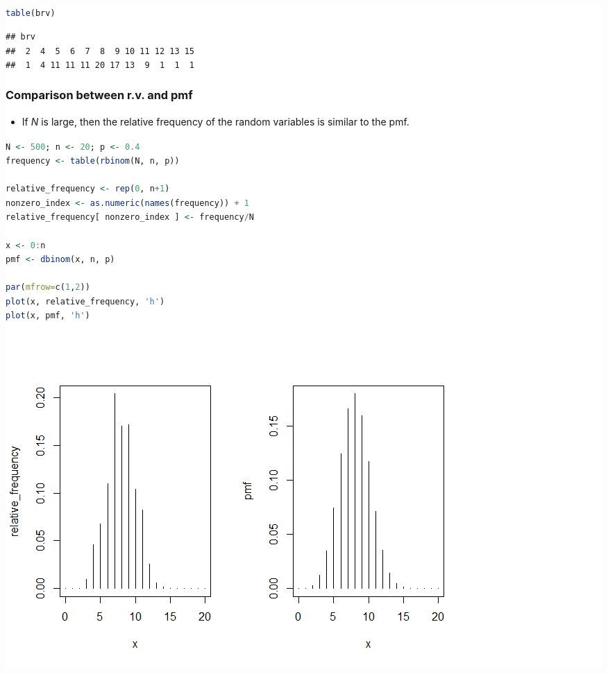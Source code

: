 ``` r
table(brv)
```

    ## brv
    ##  2  4  5  6  7  8  9 10 11 12 13 15 
    ##  1  4 11 11 11 20 17 13  9  1  1  1

### Comparison between r.v. and pmf

-   If *N* is large, then the relative frequency of the random variables is similar to the pmf.

``` r
N <- 500; n <- 20; p <- 0.4
frequency <- table(rbinom(N, n, p))

relative_frequency <- rep(0, n+1)
nonzero_index <- as.numeric(names(frequency)) + 1
relative_frequency[ nonzero_index ] <- frequency/N

x <- 0:n
pmf <- dbinom(x, n, p)

par(mfrow=c(1,2))
plot(x, relative_frequency, 'h')
plot(x, pmf, 'h')
```

![](09.Discrete_random_variable_files/figure-markdown_github/unnamed-chunk-13-1.png)
